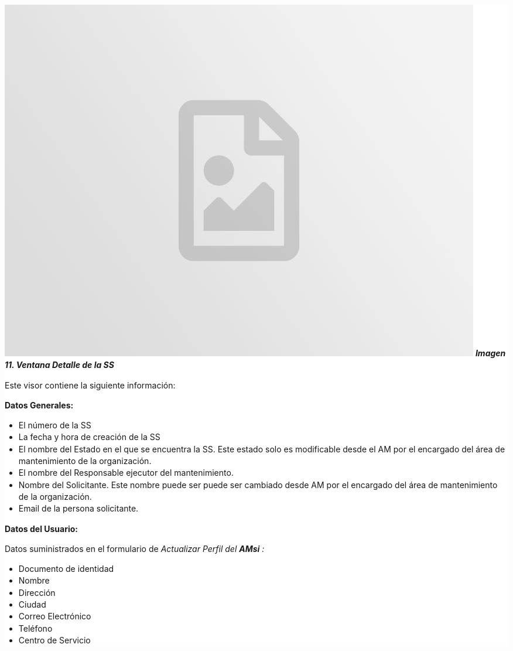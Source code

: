 ![Procesar imagen](../assets/images/placeholder.jpg)
**_Imagen 11.  Ventana Detalle de la SS_**

Este visor contiene la siguiente información:

**Datos Generales:**

- El número de la SS
- La fecha y hora de creación de la SS
- El nombre del Estado en el que se encuentra la SS. Este estado solo es modificable desde el  AM por el encargado del área de mantenimiento de la organización.
- El nombre del Responsable ejecutor del mantenimiento. 
- Nombre del Solicitante. Este nombre puede ser puede ser cambiado desde AM por el encargado del área de mantenimiento de la organización. 
- Email de la persona solicitante.

**Datos del Usuario:** 

Datos suministrados en el formulario de _Actualizar Perfil del **AMsi** :_

- Documento de identidad
- Nombre 
- Dirección
- Ciudad
- Correo Electrónico
- Teléfono
- Centro de Servicio

